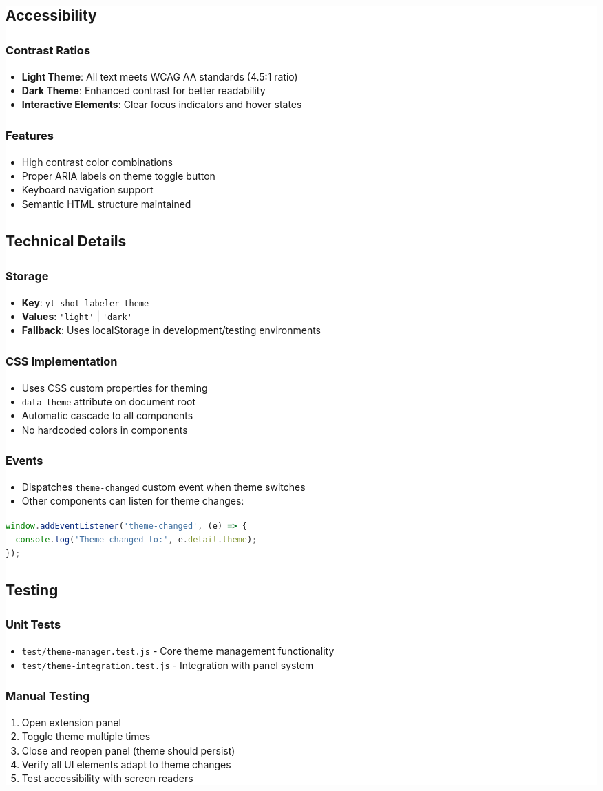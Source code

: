 ## Accessibility

### Contrast Ratios
- **Light Theme**: All text meets WCAG AA standards (4.5:1 ratio)
- **Dark Theme**: Enhanced contrast for better readability
- **Interactive Elements**: Clear focus indicators and hover states

### Features
- High contrast color combinations
- Proper ARIA labels on theme toggle button
- Keyboard navigation support
- Semantic HTML structure maintained

## Technical Details

### Storage
- **Key**: `yt-shot-labeler-theme`
- **Values**: `'light'` | `'dark'`
- **Fallback**: Uses localStorage in development/testing environments

### CSS Implementation
- Uses CSS custom properties for theming
- `data-theme` attribute on document root
- Automatic cascade to all components
- No hardcoded colors in components

### Events
- Dispatches `theme-changed` custom event when theme switches
- Other components can listen for theme changes:

```javascript
window.addEventListener('theme-changed', (e) => {
  console.log('Theme changed to:', e.detail.theme);
});
```

## Testing

### Unit Tests
- `test/theme-manager.test.js` - Core theme management functionality
- `test/theme-integration.test.js` - Integration with panel system

### Manual Testing
1. Open extension panel
2. Toggle theme multiple times
3. Close and reopen panel (theme should persist)
4. Verify all UI elements adapt to theme changes
5. Test accessibility with screen readers
